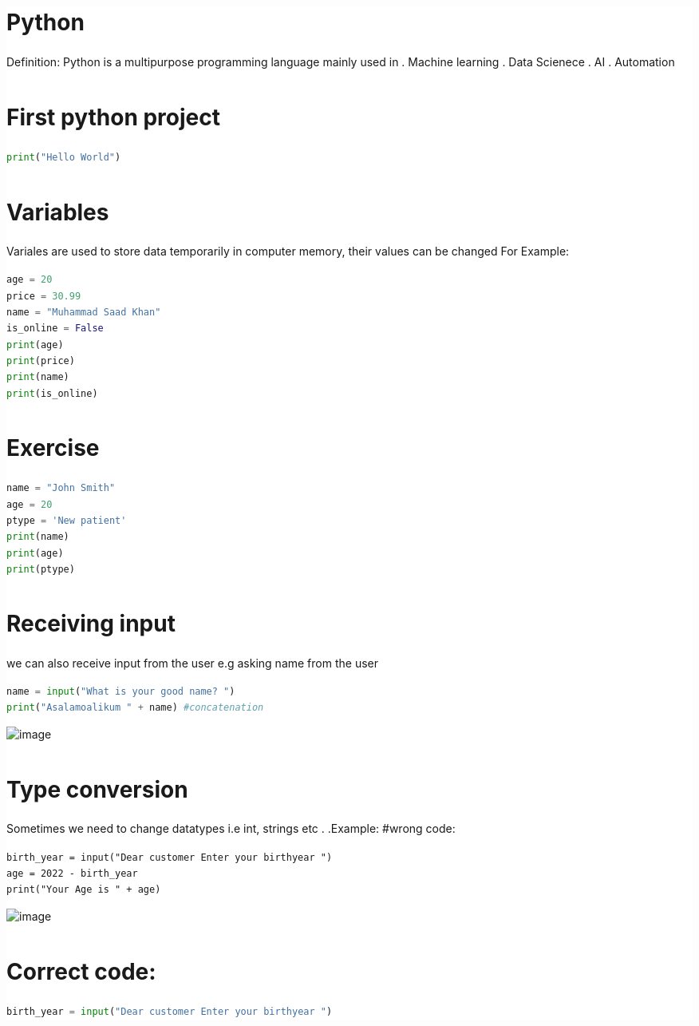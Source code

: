 # Python
Definition:
 Python is a multipurpose programming language mainly used in
 . Machine learning
 . Data Scienece
 . AI
 . Automation
 # First python project
 ```python
 print("Hello World")
 ```
 # Variables
 Variales are used to store data temporarily in computer memory, their values can be changed
 For Example:
 ```python
 age = 20
price = 30.99
name = "Muhammad Saad Khan"
is_online = False
print(age)
print(price)
print(name)
print(is_online)
 ```
 # Exercise
 ```python
 name = "John Smith"
age = 20
ptype = 'New patient'
print(name)
print(age)
print(ptype)
 ```
 # Receiving input
 we can also receive input from the user e.g asking name from the user
 ```python
 name = input("What is your good name? ")
print("Asalamoalikum " + name) #concatenation
 ```
 ![image](https://user-images.githubusercontent.com/112848881/188451853-450bd1f8-e80e-488b-ae11-1d176e1a1775.png)
 # Type conversion
 Sometimes we need to change datatypes i.e int, strings etc . 
 .Example:
 #wrong code:
 ```
 birth_year = input("Dear customer Enter your birthyear ")
age = 2022 - birth_year
print("Your Age is " + age)
 ```
 ![image](https://user-images.githubusercontent.com/112848881/188453730-af2245a0-0d6f-43ce-9f42-e02a07917381.png)
 # Correct code:
 ```python
 birth_year = input("Dear customer Enter your birthyear ")
 ```